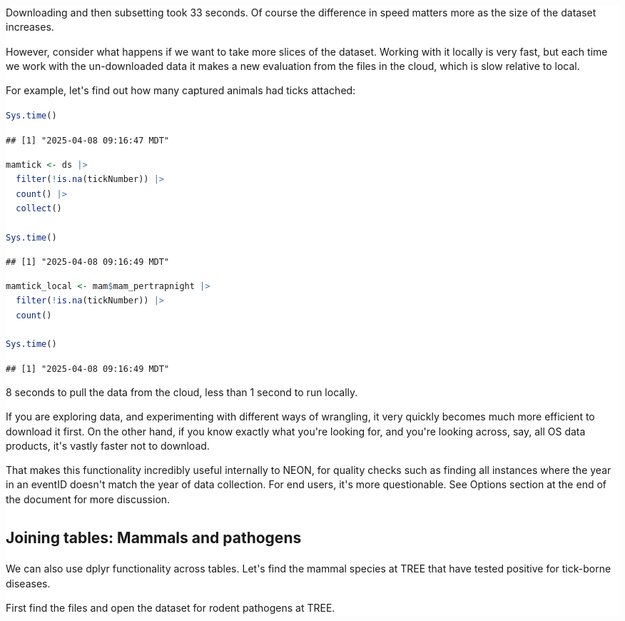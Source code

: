 Downloading and then subsetting took 33 seconds. Of course the difference in speed matters more as the size of the dataset increases.

However, consider what happens if we want to take more slices of the dataset. Working with it locally is very fast, but each time we work with the un-downloaded data it makes a new evaluation from the files in the cloud, which is slow relative to local.

For example, let's find out how many captured animals had ticks attached:


``` r
Sys.time()
```

```
## [1] "2025-04-08 09:16:47 MDT"
```

``` r
mamtick <- ds |> 
  filter(!is.na(tickNumber)) |> 
  count() |>
  collect()

Sys.time()
```

```
## [1] "2025-04-08 09:16:49 MDT"
```

``` r
mamtick_local <- mam$mam_pertrapnight |> 
  filter(!is.na(tickNumber)) |> 
  count()

Sys.time()
```

```
## [1] "2025-04-08 09:16:49 MDT"
```

8 seconds to pull the data from the cloud, less than 1 second to run locally.

If you are exploring data, and experimenting with different ways of wrangling, it very quickly becomes much more efficient to download it first. On the other hand, if you know exactly what you're looking for, and you're looking across, say, all OS data products, it's vastly faster not to download.

That makes this functionality incredibly useful internally to NEON, for quality checks such as finding all instances where the year in an eventID doesn't match the year of data collection. For end users, it's more questionable. See Options section at the end of the document for more discussion.

## Joining tables: Mammals and pathogens

We can also use dplyr functionality across tables. Let's find the mammal species at TREE that have tested positive for tick-borne diseases.

First find the files and open the dataset for rodent pathogens at TREE.
